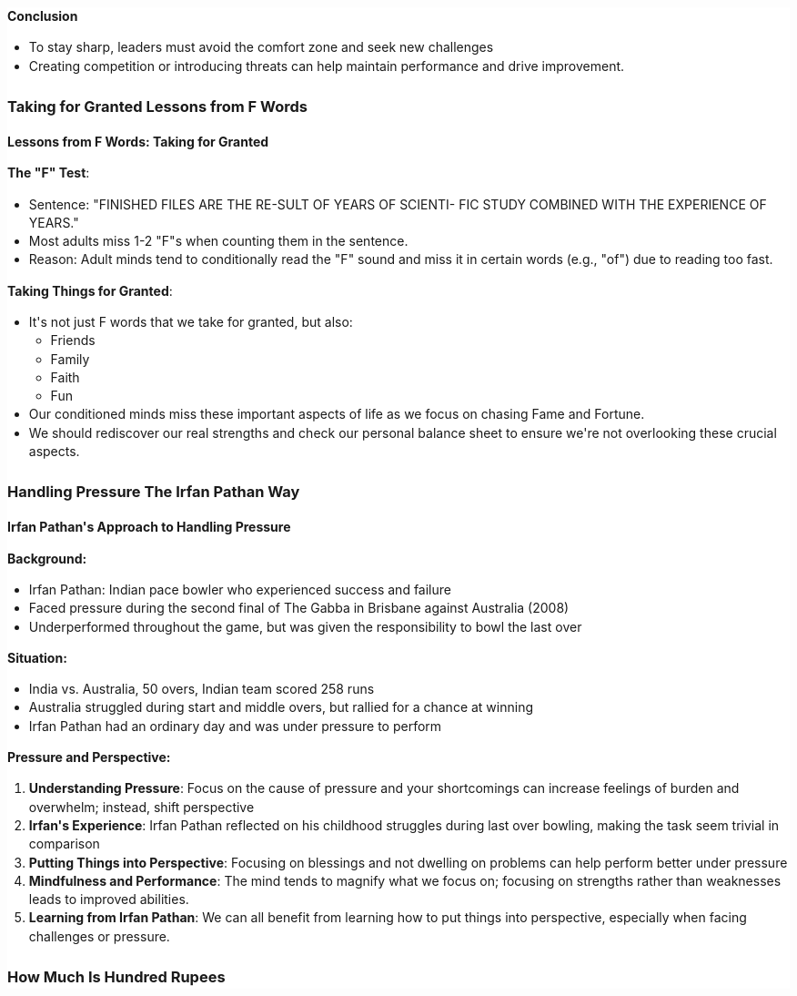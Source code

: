 **Conclusion**
* To stay sharp, leaders must avoid the comfort zone and seek new challenges
* Creating competition or introducing threats can help maintain performance and drive improvement.

### Taking for Granted Lessons from F Words

**Lessons from F Words: Taking for Granted**

**The "F" Test**:
- Sentence: "FINISHED FILES ARE THE RE-SULT OF YEARS OF SCIENTI- FIC STUDY COMBINED WITH THE EXPERIENCE OF YEARS."
- Most adults miss 1-2 "F"s when counting them in the sentence.
- Reason: Adult minds tend to conditionally read the "F" sound and miss it in certain words (e.g., "of") due to reading too fast.

**Taking Things for Granted**:
- It's not just F words that we take for granted, but also:
  - Friends
  - Family
  - Faith
  - Fun
- Our conditioned minds miss these important aspects of life as we focus on chasing Fame and Fortune.
- We should rediscover our real strengths and check our personal balance sheet to ensure we're not overlooking these crucial aspects.

### Handling Pressure The Irfan Pathan Way

**Irfan Pathan's Approach to Handling Pressure**

**Background:**
- Irfan Pathan: Indian pace bowler who experienced success and failure
- Faced pressure during the second final of The Gabba in Brisbane against Australia (2008)
- Underperformed throughout the game, but was given the responsibility to bowl the last over

**Situation:**
- India vs. Australia, 50 overs, Indian team scored 258 runs
- Australia struggled during start and middle overs, but rallied for a chance at winning
- Irfan Pathan had an ordinary day and was under pressure to perform

**Pressure and Perspective:**
1. **Understanding Pressure**: Focus on the cause of pressure and your shortcomings can increase feelings of burden and overwhelm; instead, shift perspective
2. **Irfan's Experience**: Irfan Pathan reflected on his childhood struggles during last over bowling, making the task seem trivial in comparison
3. **Putting Things into Perspective**: Focusing on blessings and not dwelling on problems can help perform better under pressure
4. **Mindfulness and Performance**: The mind tends to magnify what we focus on; focusing on strengths rather than weaknesses leads to improved abilities.
5. **Learning from Irfan Pathan**: We can all benefit from learning how to put things into perspective, especially when facing challenges or pressure.

### How Much Is Hundred Rupees
